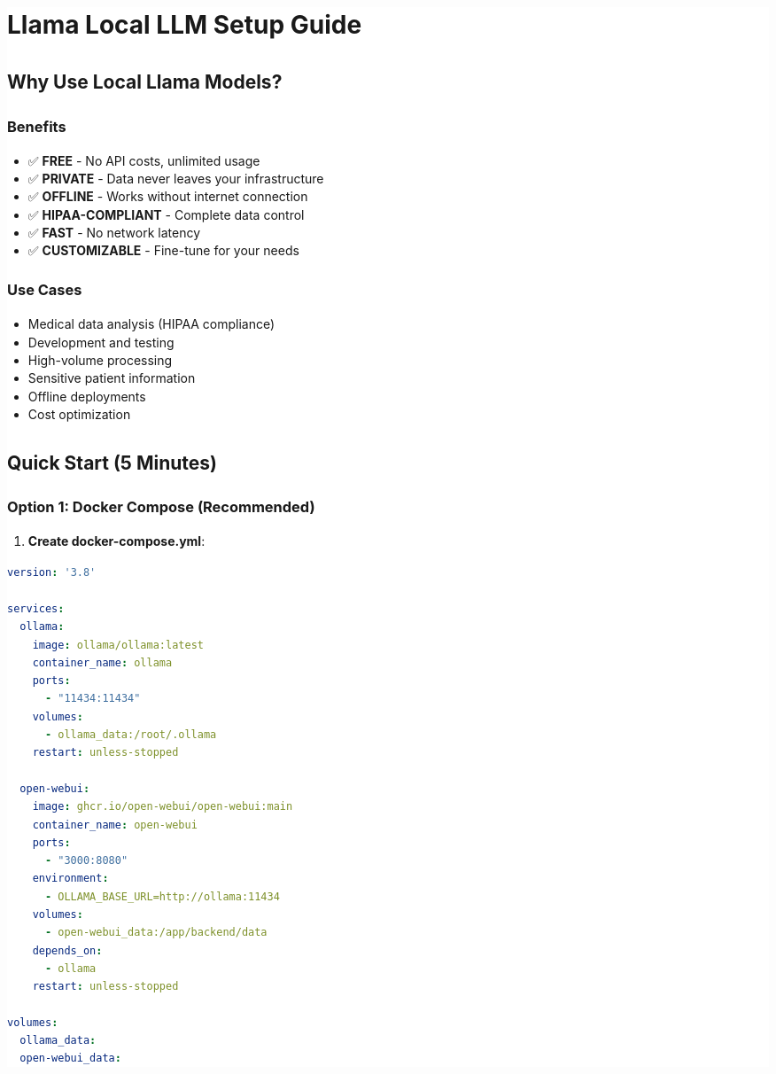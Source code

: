 # Llama Local LLM Setup Guide

## Why Use Local Llama Models?

### Benefits
- ✅ **FREE** - No API costs, unlimited usage
- ✅ **PRIVATE** - Data never leaves your infrastructure
- ✅ **OFFLINE** - Works without internet connection
- ✅ **HIPAA-COMPLIANT** - Complete data control
- ✅ **FAST** - No network latency
- ✅ **CUSTOMIZABLE** - Fine-tune for your needs

### Use Cases
- Medical data analysis (HIPAA compliance)
- Development and testing
- High-volume processing
- Sensitive patient information
- Offline deployments
- Cost optimization

## Quick Start (5 Minutes)

### Option 1: Docker Compose (Recommended)

1. **Create docker-compose.yml**:
```yaml
version: '3.8'

services:
  ollama:
    image: ollama/ollama:latest
    container_name: ollama
    ports:
      - "11434:11434"
    volumes:
      - ollama_data:/root/.ollama
    restart: unless-stopped

  open-webui:
    image: ghcr.io/open-webui/open-webui:main
    container_name: open-webui
    ports:
      - "3000:8080"
    environment:
      - OLLAMA_BASE_URL=http://ollama:11434
    volumes:
      - open-webui_data:/app/backend/data
    depends_on:
      - ollama
    restart: unless-stopped

volumes:
  ollama_data:
  open-webui_data:
```
